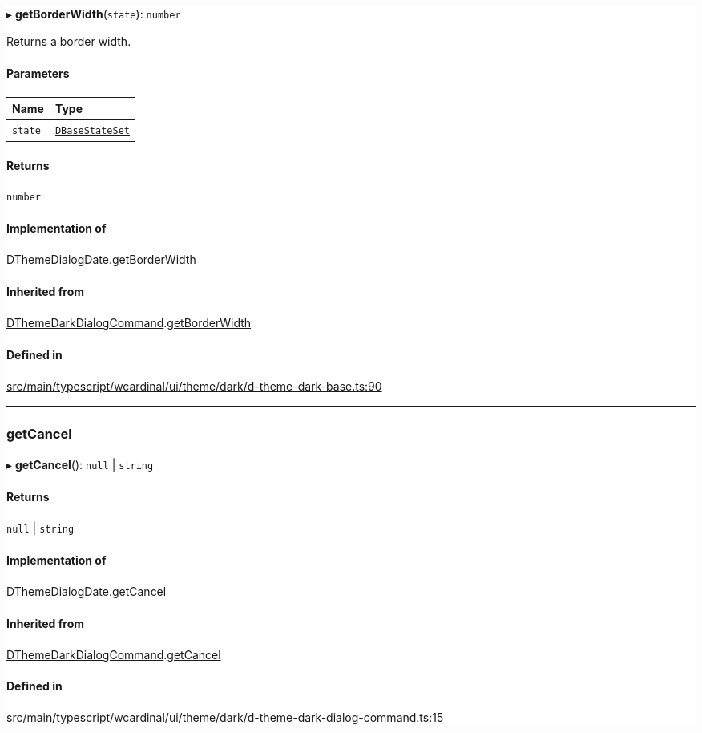 ▸ **getBorderWidth**(`state`): `number`

Returns a border width.

#### Parameters

| Name | Type |
| :------ | :------ |
| `state` | [`DBaseStateSet`](../interfaces/DBaseStateSet.md) |

#### Returns

`number`

#### Implementation of

[DThemeDialogDate](../interfaces/DThemeDialogDate.md).[getBorderWidth](../interfaces/DThemeDialogDate.md#getborderwidth)

#### Inherited from

[DThemeDarkDialogCommand](DThemeDarkDialogCommand.md).[getBorderWidth](DThemeDarkDialogCommand.md#getborderwidth)

#### Defined in

[src/main/typescript/wcardinal/ui/theme/dark/d-theme-dark-base.ts:90](https://github.com/winter-cardinal/winter-cardinal-ui/blob/v0.167.0/src/main/typescript/wcardinal/ui/theme/dark/d-theme-dark-base.ts#L90)

___

### getCancel

▸ **getCancel**(): ``null`` \| `string`

#### Returns

``null`` \| `string`

#### Implementation of

[DThemeDialogDate](../interfaces/DThemeDialogDate.md).[getCancel](../interfaces/DThemeDialogDate.md#getcancel)

#### Inherited from

[DThemeDarkDialogCommand](DThemeDarkDialogCommand.md).[getCancel](DThemeDarkDialogCommand.md#getcancel)

#### Defined in

[src/main/typescript/wcardinal/ui/theme/dark/d-theme-dark-dialog-command.ts:15](https://github.com/winter-cardinal/winter-cardinal-ui/blob/v0.167.0/src/main/typescript/wcardinal/ui/theme/dark/d-theme-dark-dialog-command.ts#L15)
